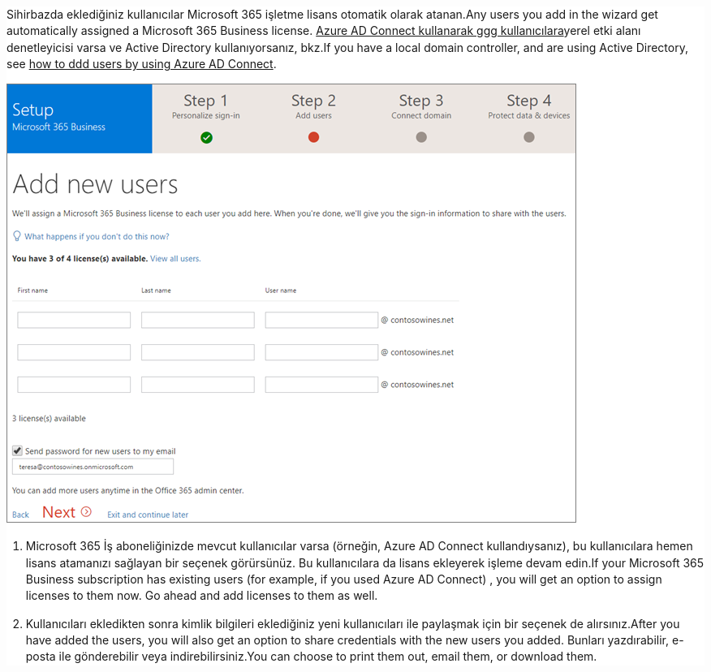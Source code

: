 <span data-ttu-id="50fac-148">Sihirbazda eklediğiniz kullanıcılar Microsoft 365 işletme lisans otomatik olarak atanan.</span><span class="sxs-lookup"><span data-stu-id="50fac-148">Any users you add in the wizard get automatically assigned a Microsoft 365 Business license.</span></span>
<span data-ttu-id="50fac-149">[Azure AD Connect kullanarak ggg kullanıcılara](#add-users-by-using-azure-ad-connect)yerel etki alanı denetleyicisi varsa ve Active Directory kullanıyorsanız, bkz.</span><span class="sxs-lookup"><span data-stu-id="50fac-149">If you have a local domain controller, and are using Active Directory, see [how to ddd users by using Azure AD Connect](#add-users-by-using-azure-ad-connect).</span></span>

![Ekle yeni kullanıcılar Sayfa Sihirbazı'nda ekran görüntüsü](media/addnewuserspage.png)

1. <span data-ttu-id="50fac-p106">Microsoft 365 İş aboneliğinizde mevcut kullanıcılar varsa (örneğin, Azure AD Connect kullandıysanız), bu kullanıcılara hemen lisans atamanızı sağlayan bir seçenek görürsünüz. Bu kullanıcılara da lisans ekleyerek işleme devam edin.</span><span class="sxs-lookup"><span data-stu-id="50fac-p106">If your Microsoft 365 Business subscription has existing users (for example, if you used Azure AD Connect) , you will get an option to assign licenses to them now. Go ahead and add licenses to them as well.</span></span>

3. <span data-ttu-id="50fac-153">Kullanıcıları ekledikten sonra kimlik bilgileri eklediğiniz yeni kullanıcıları ile paylaşmak için bir seçenek de alırsınız.</span><span class="sxs-lookup"><span data-stu-id="50fac-153">After you have added the users, you will also get an option to share credentials with the new users you added.</span></span> <span data-ttu-id="50fac-154">Bunları yazdırabilir, e-posta ile gönderebilir veya indirebilirsiniz.</span><span class="sxs-lookup"><span data-stu-id="50fac-154">You can choose to print them out, email them, or download them.</span></span>
